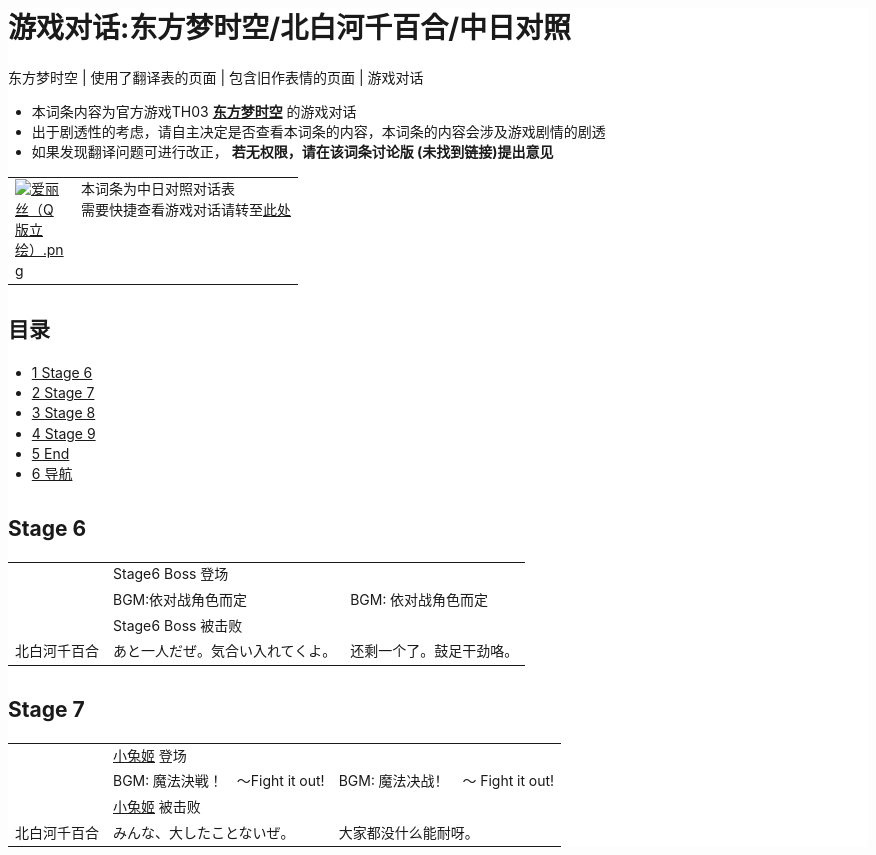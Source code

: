 # 游戏对话:东方梦时空/北白河千百合/中日对照



东方梦时空 | 使用了翻译表的页面 | 包含旧作表情的页面 | 游戏对话

- 本词条内容为官方游戏TH03 **[东方梦时空](./东方梦时空.md)** 的游戏对话
- 出于剧透性的考虑，请自主决定是否查看本词条的内容，本词条的内容会涉及游戏剧情的剧透
- 如果发现翻译问题可进行改正， **若无权限，请在该词条讨论版 (未找到链接)提出意见** 


<table>
<tbody><tr>
<td class="mbox-image"><div style="width: 52px;">
  <a href="./文件-爱丽丝（Q版立绘）.png.md" class="image"><img alt="爱丽丝（Q版立绘）.png" src="https://upload.thwiki.cc/thumb/a/af/%E7%88%B1%E4%B8%BD%E4%B8%9D%EF%BC%88Q%E7%89%88%E7%AB%8B%E7%BB%98%EF%BC%89.png/50px-%E7%88%B1%E4%B8%BD%E4%B8%9D%EF%BC%88Q%E7%89%88%E7%AB%8B%E7%BB%98%EF%BC%89.png" decoding="async" loading="lazy" width="50" height="50" srcset="https://upload.thwiki.cc/thumb/a/af/%E7%88%B1%E4%B8%BD%E4%B8%9D%EF%BC%88Q%E7%89%88%E7%AB%8B%E7%BB%98%EF%BC%89.png/75px-%E7%88%B1%E4%B8%BD%E4%B8%9D%EF%BC%88Q%E7%89%88%E7%AB%8B%E7%BB%98%EF%BC%89.png 1.5x, https://upload.thwiki.cc/thumb/a/af/%E7%88%B1%E4%B8%BD%E4%B8%9D%EF%BC%88Q%E7%89%88%E7%AB%8B%E7%BB%98%EF%BC%89.png/100px-%E7%88%B1%E4%B8%BD%E4%B8%9D%EF%BC%88Q%E7%89%88%E7%AB%8B%E7%BB%98%EF%BC%89.png 2x" data-file-width="500" data-file-height="500"></a></div></td>
<td class="mbox-text" style="">本词条为中日对照对话表<br>需要快捷查看游戏对话请转至<a href="./游戏对话-东方梦时空-北白河千百合.md" title="游戏对话:东方梦时空/北白河千百合">此处</a></td>
</tr>
</tbody></table>


## 目录

- [1 Stage 6](#Stage_6)
- [2 Stage 7](#Stage_7)
- [3 Stage 8](#Stage_8)
- [4 Stage 9](#Stage_9)
- [5 End](#End)
- [6 导航](#导航)




## Stage 6

<table><tbody><tr class="tt-status-header" id="Stage_6-1" data-pos="&#91;&quot;Stage 6&quot;,1&#93;"><td class="tt-s" lang="zh"><div class="poem"></div></td><td colspan="2" class="tt-status" lang="zh"><div class="poem">Stage6 Boss 登场</div></td></tr><tr class="tt-bgm" id="Stage_6-2" data-pos="&#91;&quot;Stage 6&quot;,2&#93;"><td id="" class="tt-bgm" lang="zh"><div class="poem"></div></td><td class="tt-ja" lang="ja"><div class="poem"><span lang="zh">BGM:依对战角色而定</span></div></td><td class="tt-zh" lang="zh"><div class="poem">BGM: 依对战角色而定</div></td></tr><tr class="tt-status-header" id="Stage_6-3" data-pos="&#91;&quot;Stage 6&quot;,3&#93;"><td class="tt-s" lang="zh"><div class="poem"></div></td><td colspan="2" class="tt-status" lang="zh"><div class="poem">Stage6 Boss 被击败</div></td></tr><tr class="tt-content" id="Stage_6-4" data-pos="&#91;&quot;Stage 6&quot;,4&#93;"><td id="北白河千百合" class="tt-char" lang="zh"><div class="poem">北白河千百合</div></td><td class="tt-ja" lang="ja"><div class="poem">あと一人だぜ。気合い入れてくよ。</div></td><td class="tt-zh" lang="zh"><div class="poem">还剩一个了。鼓足干劲咯。</div></td></tr></tbody></table>


## Stage 7

<table><tbody><tr class="tt-status-header" id="Stage_7-1" data-pos="&#91;&quot;Stage 7&quot;,1&#93;"><td class="tt-s" lang="zh"><div class="poem"></div></td><td colspan="2" class="tt-status" lang="zh"><div class="poem"><a href="./小兔姬.md" title="小兔姬">小兔姬</a> 登场</div></td></tr><tr class="tt-bgm" id="Stage_7-2" data-pos="&#91;&quot;Stage 7&quot;,2&#93;"><td id="" class="tt-bgm" lang="zh"><div class="poem"></div></td><td class="tt-ja" lang="ja"><div class="poem">BGM: 魔法決戦！　～Fight it out!</div></td><td class="tt-zh" lang="zh"><div class="poem">BGM: 魔法决战！　～ Fight it out!</div></td></tr><tr class="tt-status-header" id="Stage_7-3" data-pos="&#91;&quot;Stage 7&quot;,3&#93;"><td class="tt-s" lang="zh"><div class="poem"></div></td><td colspan="2" class="tt-status" lang="zh"><div class="poem"><a href="./小兔姬.md" title="小兔姬">小兔姬</a> 被击败</div></td></tr><tr class="tt-content" id="Stage_7-4" data-pos="&#91;&quot;Stage 7&quot;,4&#93;"><td id="北白河千百合" class="tt-char" lang="zh"><div class="poem">北白河千百合</div></td><td class="tt-ja" lang="ja"><div class="poem">みんな、大したことないぜ。</div></td><td class="tt-zh" lang="zh"><div class="poem">大家都没什么能耐呀。</div></td></tr></tbody></table>
